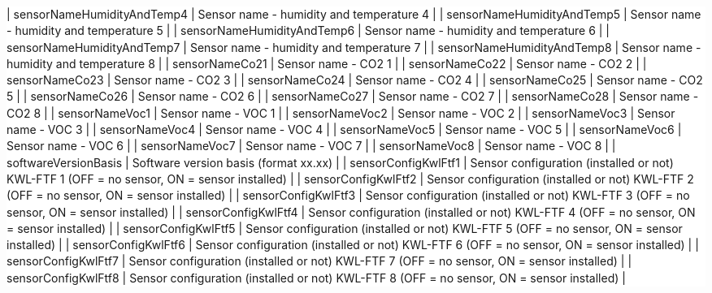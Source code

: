 | sensorNameHumidityAndTemp4       | Sensor name - humidity and temperature 4                                                                                         | 
| sensorNameHumidityAndTemp5       | Sensor name - humidity and temperature 5                                                                                         | 
| sensorNameHumidityAndTemp6       | Sensor name - humidity and temperature 6                                                                                         | 
| sensorNameHumidityAndTemp7       | Sensor name - humidity and temperature 7                                                                                         | 
| sensorNameHumidityAndTemp8       | Sensor name - humidity and temperature 8                                                                                         | 
| sensorNameCo21                   | Sensor name - CO2 1                                                                                                              | 
| sensorNameCo22                   | Sensor name - CO2 2                                                                                                              | 
| sensorNameCo23                   | Sensor name - CO2 3                                                                                                              | 
| sensorNameCo24                   | Sensor name - CO2 4                                                                                                              | 
| sensorNameCo25                   | Sensor name - CO2 5                                                                                                              | 
| sensorNameCo26                   | Sensor name - CO2 6                                                                                                              | 
| sensorNameCo27                   | Sensor name - CO2 7                                                                                                              | 
| sensorNameCo28                   | Sensor name - CO2 8                                                                                                              | 
| sensorNameVoc1                   | Sensor name - VOC 1                                                                                                              | 
| sensorNameVoc2                   | Sensor name - VOC 2                                                                                                              | 
| sensorNameVoc3                   | Sensor name - VOC 3                                                                                                              | 
| sensorNameVoc4                   | Sensor name - VOC 4                                                                                                              | 
| sensorNameVoc5                   | Sensor name - VOC 5                                                                                                              | 
| sensorNameVoc6                   | Sensor name - VOC 6                                                                                                              | 
| sensorNameVoc7                   | Sensor name - VOC 7                                                                                                              | 
| sensorNameVoc8                   | Sensor name - VOC 8                                                                                                              | 
| softwareVersionBasis             | Software version basis (format xx.xx)                                                                                            | 
| sensorConfigKwlFtf1              | Sensor configuration (installed or not) KWL-FTF 1 (OFF = no sensor, ON = sensor installed)                                       | 
| sensorConfigKwlFtf2              | Sensor configuration (installed or not) KWL-FTF 2 (OFF = no sensor, ON = sensor installed)                                       | 
| sensorConfigKwlFtf3              | Sensor configuration (installed or not) KWL-FTF 3 (OFF = no sensor, ON = sensor installed)                                       | 
| sensorConfigKwlFtf4              | Sensor configuration (installed or not) KWL-FTF 4 (OFF = no sensor, ON = sensor installed)                                       | 
| sensorConfigKwlFtf5              | Sensor configuration (installed or not) KWL-FTF 5 (OFF = no sensor, ON = sensor installed)                                       | 
| sensorConfigKwlFtf6              | Sensor configuration (installed or not) KWL-FTF 6 (OFF = no sensor, ON = sensor installed)                                       | 
| sensorConfigKwlFtf7              | Sensor configuration (installed or not) KWL-FTF 7 (OFF = no sensor, ON = sensor installed)                                       | 
| sensorConfigKwlFtf8              | Sensor configuration (installed or not) KWL-FTF 8 (OFF = no sensor, ON = sensor installed)                                       | 
